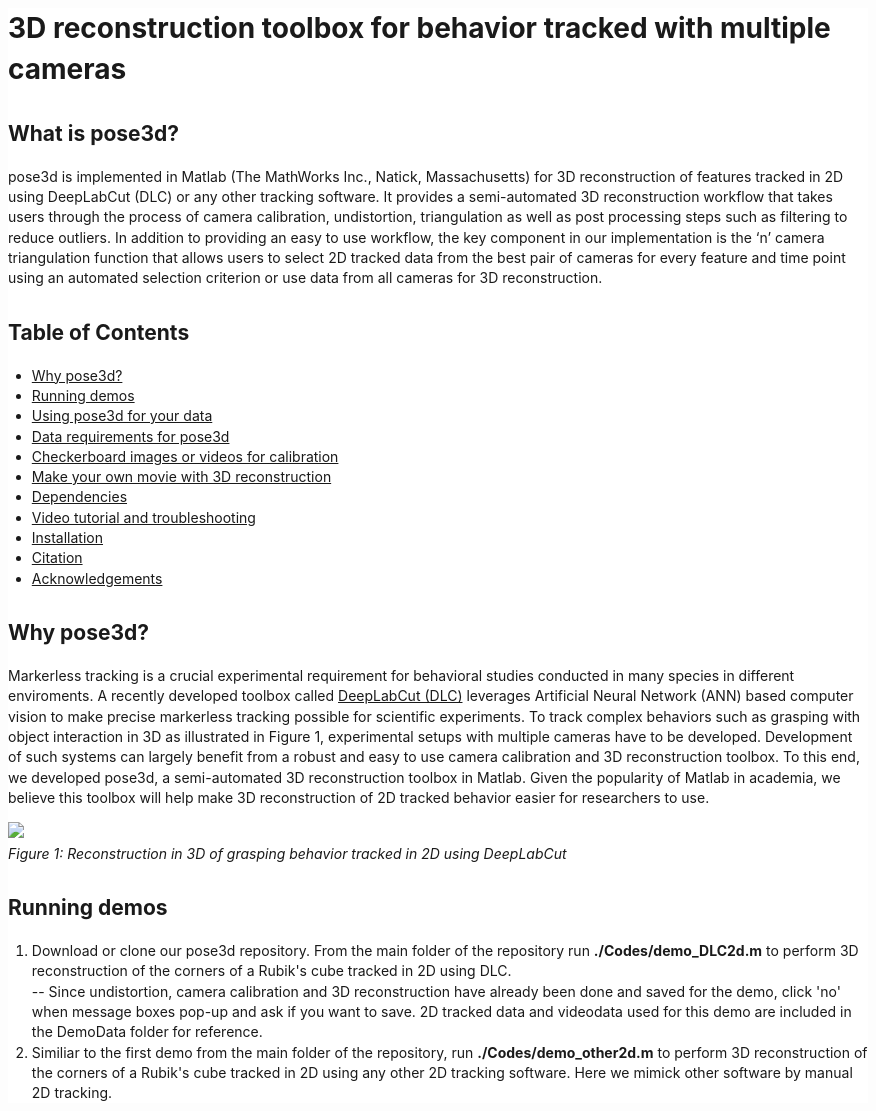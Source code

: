# 3D reconstruction toolbox for behavior tracked with multiple cameras 

## What is pose3d?
pose3d is implemented in Matlab (The MathWorks Inc., Natick, Massachusetts) for 3D reconstruction of features tracked in 2D using DeepLabCut (DLC) or any other tracking software. It provides a semi-automated 3D reconstruction workflow that takes users through the process of camera calibration, undistortion, triangulation as well as post processing steps such as filtering to reduce outliers. In addition to providing an easy to use workflow, the key component in our implementation is the ‘n’ camera triangulation function that allows users to select 2D tracked data from the best pair of cameras for every feature and time point using an automated selection criterion or use data from all cameras for 3D reconstruction.

## Table of Contents
  * [Why pose3d?](#Why-pose3d)
  * [Running demos](#Running-demos)
  * [Using pose3d for your data](#Using-pose3d-for-your-data)
  * [Data requirements for pose3d](#Data-requirements-for-pose3d)
  * [Checkerboard images or videos for calibration](#Checkerboard-images-or-videos-for-calibration)
  * [Make your own movie with 3D reconstruction](#Make-your-own-movie-with-3D-reconstruction)
  * [Dependencies](#dependencies)
  * [Video tutorial and troubleshooting](#Video-tutorial-and-troubleshooting)
  * [Installation](#installation)
  * [Citation](#citation)
  * [Acknowledgements](#acknowledgements)

## Why pose3d?
Markerless tracking is a crucial experimental requirement for behavioral studies conducted in many species in different enviroments. A recently developed toolbox called [DeepLabCut (DLC)](https://github.com/AlexEMG/DeepLabCut) leverages Artificial Neural Network (ANN) based computer vision to make precise markerless tracking possible for scientific experiments. To track complex behaviors such as grasping with object interaction in 3D as illustrated in Figure 1, experimental setups with multiple cameras have to be developed. Development of such systems can largely benefit from a robust and easy to use camera calibration and 3D reconstruction toolbox. To this end, we developed pose3d, a semi-automated 3D reconstruction toolbox in Matlab. Given the popularity of Matlab in academia, we believe this toolbox will help make 3D reconstruction of 2D tracked behavior easier for researchers to use.<br/>

![](ExampleGrasping_2Dto3D.gif)<br/>
*Figure 1: Reconstruction in 3D of grasping behavior tracked in 2D using DeepLabCut*

## Running demos
1) Download or clone our pose3d repository. From the main folder of the repository run **./Codes/demo_DLC2d.m** to perform 3D reconstruction of the corners of a Rubik's cube tracked in 2D using DLC. <br/>
-- Since undistortion, camera calibration and 3D reconstruction have already been done and saved for the demo, click 'no' when message boxes pop-up and ask if you want to save. 2D tracked data and videodata used for this demo are included in the DemoData folder for reference. 
2) Similiar to the first demo from the main folder of the repository, run **./Codes/demo_other2d.m** to perform 3D reconstruction of the corners of a Rubik's cube tracked in 2D using any other 2D tracking software. Here we mimick other software by manual 2D tracking.<br/>
